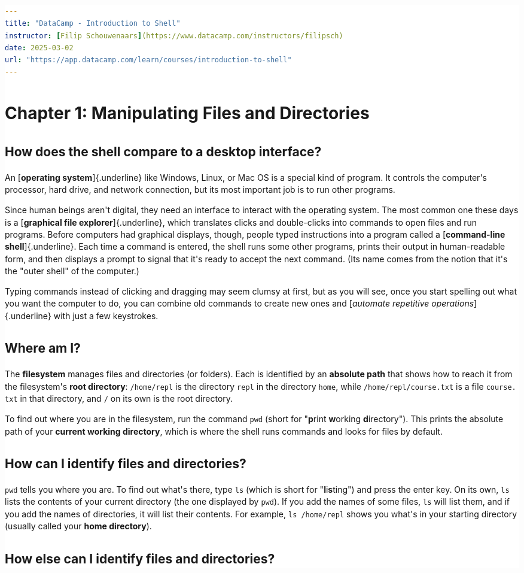 ```yaml
---
title: "DataCamp - Introduction to Shell"
instructor: [Filip Schouwenaars](https://www.datacamp.com/instructors/filipsch)
date: 2025-03-02
url: "https://app.datacamp.com/learn/courses/introduction-to-shell"
---
```


# Chapter 1: Manipulating Files and Directories

## How does the shell compare to a desktop interface? 

An [**operating system**]{.underline} like Windows, Linux, or Mac OS is a special kind of program. It controls the computer's processor, hard drive, and network connection, but its most important job is to run other programs.

Since human beings aren't digital, they need an interface to interact with the operating system. The most common one these days is a [**graphical file explorer**]{.underline}, which translates clicks and double-clicks into commands to open files and run programs. Before computers had graphical displays, though, people typed instructions into a program called a [**command-line shell**]{.underline}. Each time a command is entered, the shell runs some other programs, prints their output in human-readable form, and then displays a prompt to signal that it's ready to accept the next command. (Its name comes from the notion that it's the "outer shell" of the computer.)

Typing commands instead of clicking and dragging may seem clumsy at first, but as you will see, once you start spelling out what you want the computer to do, you can combine old commands to create new ones and [*automate repetitive operations*]{.underline} with just a few keystrokes.

## **Where am I?**

The **filesystem** manages files and directories (or folders). Each is identified by an **absolute path** that shows how to reach it from the filesystem's **root directory**: `/home/repl` is the directory `repl` in the directory `home`, while `/home/repl/course.txt` is a file `course.txt` in that directory, and `/` on its own is the root directory.

To find out where you are in the filesystem, run the command `pwd` (short for "**p**rint **w**orking **d**irectory"). This prints the absolute path of your **current working directory**, which is where the shell runs commands and looks for files by default.

## **How can I identify files and directories?**

`pwd` tells you where you are. To find out what's there, type `ls` (which is short for "**l**i**s**ting") and press the enter key. On its own, `ls` lists the contents of your current directory (the one displayed by `pwd`). If you add the names of some files, `ls` will list them, and if you add the names of directories, it will list their contents. For example, `ls /home/repl` shows you what's in your starting directory (usually called your **home directory**).

## **How else can I identify files and directories?**
